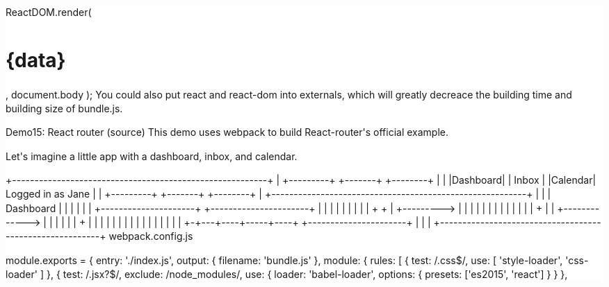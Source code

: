 ReactDOM.render(
  <h1>{data}</h1>,
  document.body
);
You could also put react and react-dom into externals, which will greatly decreace the building time and building size of bundle.js.

Demo15: React router (source)
This demo uses webpack to build React-router's official example.

Let's imagine a little app with a dashboard, inbox, and calendar.

+---------------------------------------------------------+
| +---------+ +-------+ +--------+                        |
| |Dashboard| | Inbox | |Calendar|      Logged in as Jane |
| +---------+ +-------+ +--------+                        |
+---------------------------------------------------------+
|                                                         |
|                        Dashboard                        |
|                                                         |
|                                                         |
|   +---------------------+    +----------------------+   |
|   |                     |    |                      |   |
|   | +              +    |    +--------->            |   |
|   | |              |    |    |                      |   |
|   | |   +          |    |    +------------->        |   |
|   | |   |    +     |    |    |                      |   |
|   | |   |    |     |    |    |                      |   |
|   +-+---+----+-----+----+    +----------------------+   |
|                                                         |
+---------------------------------------------------------+
webpack.config.js

module.exports = {
  entry: './index.js',
  output: {
    filename: 'bundle.js'
  },
  module: {
    rules: [
      {
        test: /\.css$/,
        use: [ 'style-loader', 'css-loader' ]
      },
      {
        test: /\.jsx?$/,
        exclude: /node_modules/,
        use: {
          loader: 'babel-loader',
          options: {
            presets: ['es2015', 'react']
          }
        }
      },